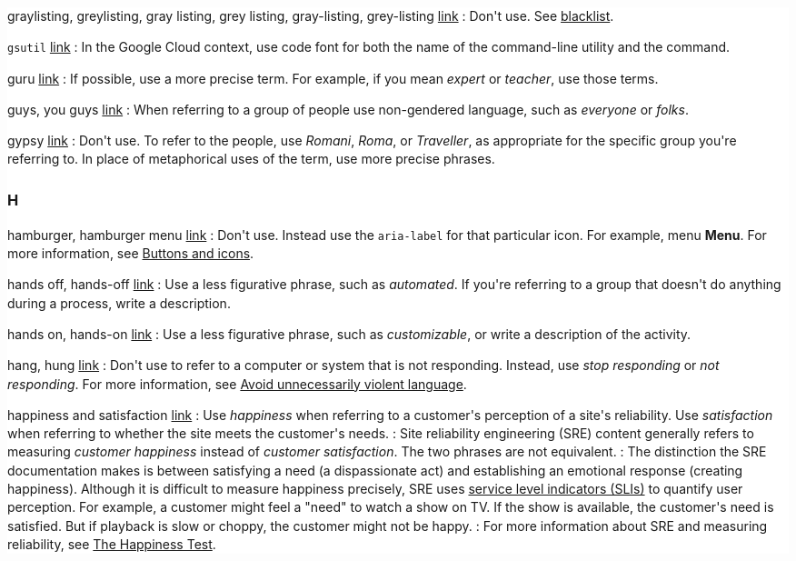 graylisting, greylisting, gray listing, grey listing, gray-listing, grey-listing [link](#graylisting)
:   Don't use. See [blacklist](#blacklist).

`gsutil` [link](#gsutil)
:   In the Google Cloud context, use code font for both the name of the
    command-line utility and the command.

guru [link](#guru)
:   If possible, use a more precise term. For example, if you mean
    *expert* or *teacher*, use those terms.

guys, you guys [link](#guys)
:   When referring to a group of people use non-gendered language, such as
    *everyone* or *folks*.

gypsy [link](#gypsy)
:   Don't use. To refer to the people, use *Romani*, *Roma*, or
    *Traveller*, as appropriate for the specific group you're referring
    to. In place of metaphorical uses of the term, use more precise phrases.

### H

hamburger, hamburger menu [link](#hamburger)
:   Don't use. Instead use the `aria-label` for that particular
    icon. For example, menu **Menu**.
    For more information, see
    [Buttons and icons](/style/ui-elements#buttons).

hands off, hands-off [link](#hands-off)
:   Use a less figurative phrase, such as *automated*. If you're
    referring to a group that doesn't do anything during a process, write a
    description.

hands on, hands-on [link](#hands-on)
:   Use a less figurative phrase, such as *customizable*, or write a
    description of the activity.

hang, hung [link](#hang)
:   Don't use to refer to a computer or system that is not responding.
    Instead, use *stop responding* or *not responding*. For more
    information, see [Avoid unnecessarily
    violent language](/style/inclusive-documentation#violent-language).

happiness and satisfaction [link](#happiness)
:   Use *happiness* when referring to a customer's perception of a
    site's reliability. Use *satisfaction* when referring to whether the
    site meets the customer's needs.
:   Site reliability engineering (SRE) content generally refers to
    measuring *customer happiness* instead of *customer
    satisfaction*. The two phrases are not equivalent.
:   The distinction the SRE documentation makes is between satisfying a need
    (a dispassionate act) and establishing an emotional response (creating
    happiness). Although it is difficult to measure happiness precisely, SRE
    uses [service level indicators
    (SLIs)](#service-level-indicator) to quantify user perception. For example, a customer might feel
    a "need" to watch a show on TV. If the show is available, the customer's
    need is satisfied. But if playback is slow or choppy, the customer might
    not be happy.
:   For more information about SRE and measuring reliability, see [The Happiness Test](https://www.coursera.org/lecture/site-reliability-engineering-slos/the-happiness-test-ELmSr).
